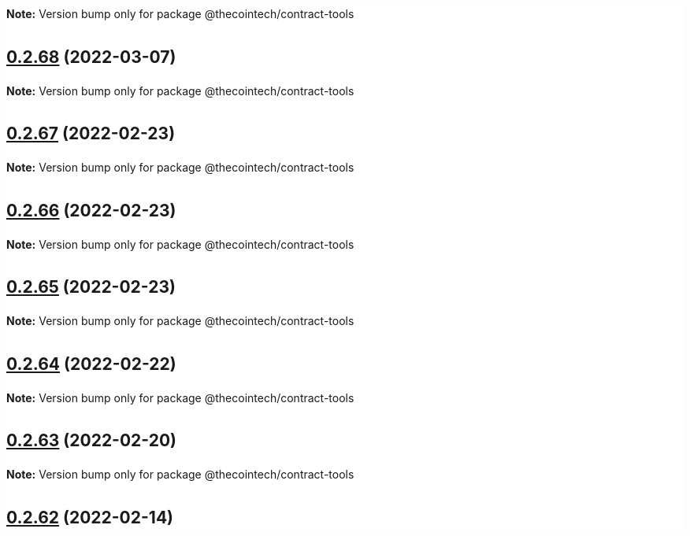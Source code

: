 **Note:** Version bump only for package @thecointech/contract-tools





## [0.2.68](https://github.com/thecointech/thecoin/compare/v0.2.67...v0.2.68) (2022-03-07)

**Note:** Version bump only for package @thecointech/contract-tools





## [0.2.67](https://github.com/thecointech/thecoin/compare/v0.2.66...v0.2.67) (2022-02-23)

**Note:** Version bump only for package @thecointech/contract-tools





## [0.2.66](https://github.com/thecointech/thecoin/compare/v0.2.65...v0.2.66) (2022-02-23)

**Note:** Version bump only for package @thecointech/contract-tools





## [0.2.65](https://github.com/thecointech/thecoin/compare/v0.2.64...v0.2.65) (2022-02-23)

**Note:** Version bump only for package @thecointech/contract-tools





## [0.2.64](https://github.com/thecointech/thecoin/compare/v0.2.63...v0.2.64) (2022-02-22)

**Note:** Version bump only for package @thecointech/contract-tools





## [0.2.63](https://github.com/thecointech/thecoin/compare/v0.2.62...v0.2.63) (2022-02-20)

**Note:** Version bump only for package @thecointech/contract-tools





## [0.2.62](https://github.com/thecointech/thecoin/compare/v0.2.61...v0.2.62) (2022-02-14)
